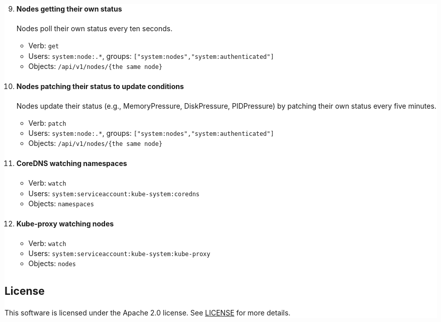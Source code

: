 9. #### Nodes getting their own status

    Nodes poll their own status every ten seconds.
    - Verb: `get`
    - Users: `system:node:.*`, groups: `["system:nodes","system:authenticated"]`
    - Objects: `/api/v1/nodes/{the same node}`


10. #### Nodes patching their status to update conditions

    Nodes update their status (e.g., MemoryPressure, DiskPressure, PIDPressure) by patching their own status every five 
minutes.
    - Verb: `patch`
    - Users: `system:node:.*`, groups:  `["system:nodes","system:authenticated"]`
    - Objects: `/api/v1/nodes/{the same node}`


11. #### CoreDNS watching namespaces

    - Verb: `watch`
    - Users: `system:serviceaccount:kube-system:coredns`
    - Objects: `namespaces`


12. #### Kube-proxy watching nodes

    - Verb: `watch`
    - Users: `system:serviceaccount:kube-system:kube-proxy`
    - Objects: `nodes`


## License

This software is licensed under the Apache 2.0 license. See [LICENSE](LICENSE) for more details.
